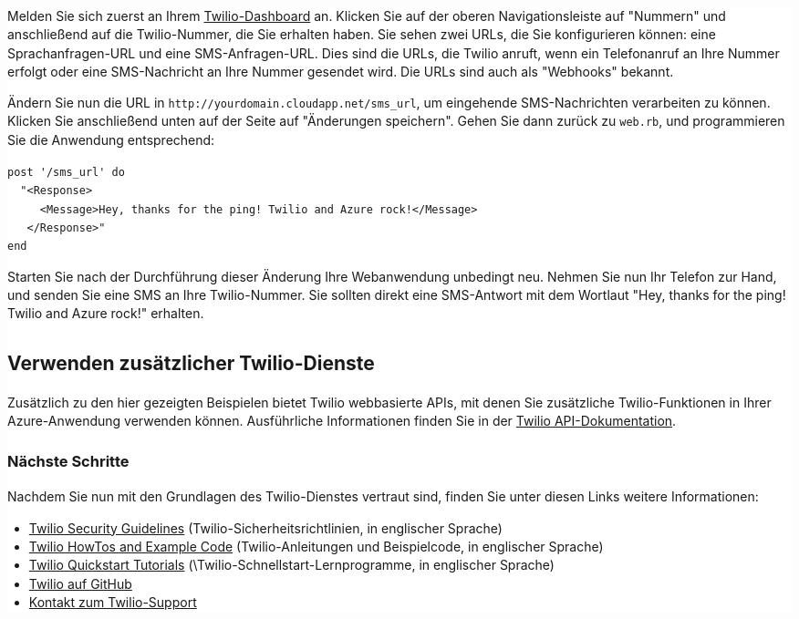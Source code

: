 Melden Sie sich zuerst an Ihrem [Twilio-Dashboard][twilio_account] an. Klicken Sie auf der oberen Navigationsleiste auf "Nummern" und anschließend auf die Twilio-Nummer, die Sie erhalten haben. Sie sehen zwei URLs, die Sie konfigurieren können: eine Sprachanfragen-URL und eine SMS-Anfragen-URL. Dies sind die URLs, die Twilio anruft, wenn ein Telefonanruf an Ihre Nummer erfolgt oder eine SMS-Nachricht an Ihre Nummer gesendet wird. Die URLs sind auch als "Webhooks" bekannt.

Ändern Sie nun die URL in `http://yourdomain.cloudapp.net/sms_url`, um eingehende SMS-Nachrichten verarbeiten zu können. Klicken Sie anschließend unten auf der Seite auf "Änderungen speichern". Gehen Sie dann zurück zu `web.rb`, und programmieren Sie die Anwendung entsprechend:

    post '/sms_url' do
      "<Response>
         <Message>Hey, thanks for the ping! Twilio and Azure rock!</Message>
       </Response>"
    end

Starten Sie nach der Durchführung dieser Änderung Ihre Webanwendung unbedingt neu. Nehmen Sie nun Ihr Telefon zur Hand, und senden Sie eine SMS an Ihre Twilio-Nummer. Sie sollten direkt eine SMS-Antwort mit dem Wortlaut "Hey, thanks for the ping! Twilio and Azure rock!" erhalten.

## <a id="additional_services"></a>Verwenden zusätzlicher Twilio-Dienste
Zusätzlich zu den hier gezeigten Beispielen bietet Twilio webbasierte APIs, mit denen Sie zusätzliche Twilio-Funktionen in Ihrer Azure-Anwendung verwenden können. Ausführliche Informationen finden Sie in der [Twilio API-Dokumentation][twilio_api_documentation].

### <a id="NextSteps"></a>Nächste Schritte
Nachdem Sie nun mit den Grundlagen des Twilio-Dienstes vertraut sind, finden Sie unter diesen Links weitere Informationen:

* [Twilio Security Guidelines][twilio_security_guidelines] \(Twilio-Sicherheitsrichtlinien, in englischer Sprache)
* [Twilio HowTos and Example Code][twilio_howtos] \(Twilio-Anleitungen und Beispielcode, in englischer Sprache)
* [Twilio Quickstart Tutorials][twilio_quickstarts] \(\Twilio-Schnellstart-Lernprogramme, in englischer Sprache) 
* [Twilio auf GitHub][twilio_on_github]
* [Kontakt zum Twilio-Support][twilio_support]

[twilio_ruby]: https://www.twilio.com/docs/ruby/install





[twilio_pricing]: http://www.twilio.com/pricing
[special_offer]: http://ahoy.twilio.com/azure
[twilio_libraries]: https://www.twilio.com/docs/libraries
[twiml]: http://www.twilio.com/docs/api/twiml
[twilio_api]: http://www.twilio.com/api
[try_twilio]: https://www.twilio.com/try-twilio
[twilio_account]: https://www.twilio.com/user/account
[verify_phone]: https://www.twilio.com/user/account/phone-numbers/verified#
[twilio_api_documentation]: http://www.twilio.com/api
[twilio_security_guidelines]: http://www.twilio.com/docs/security
[twilio_howtos]: http://www.twilio.com/docs/howto
[twilio_on_github]: https://github.com/twilio
[twilio_support]: http://www.twilio.com/help/contact
[twilio_quickstarts]: http://www.twilio.com/docs/quickstart
[sinatra]: http://www.sinatrarb.com/
[azure_vm_setup]: http://www.windowsazure.com/develop/ruby/tutorials/web-app-with-linux-vm/

